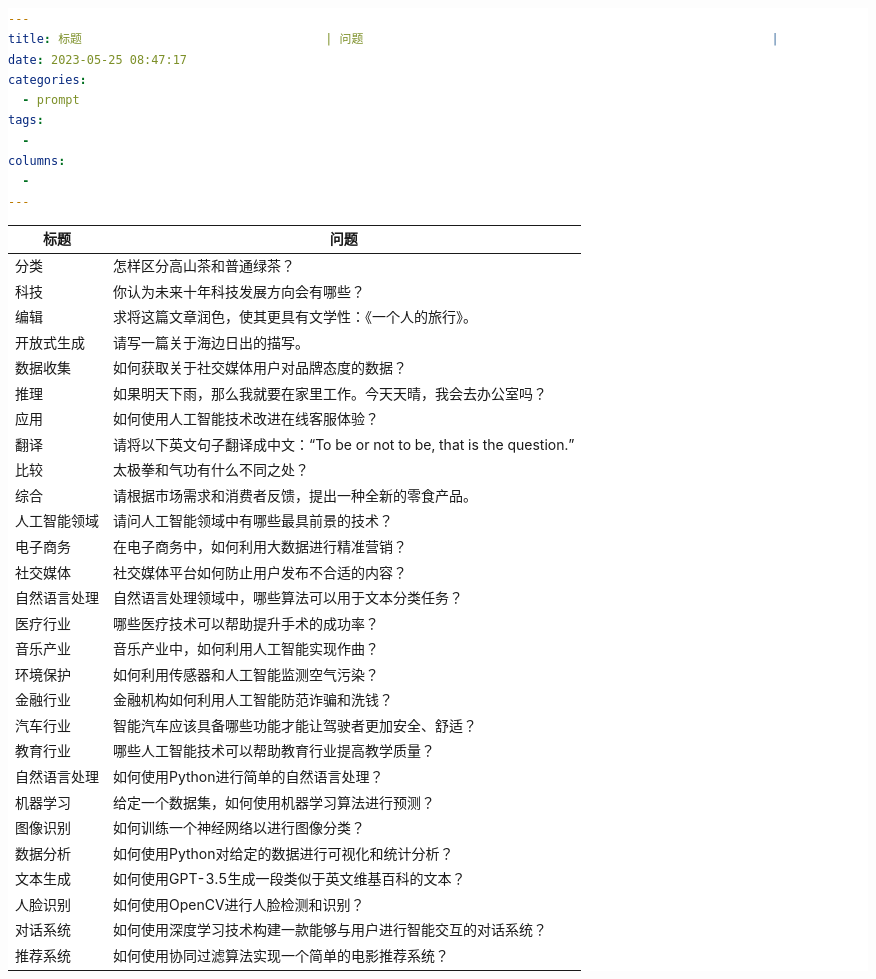 ```yaml
---
title: 标题                                  | 问题                                                         |
date: 2023-05-25 08:47:17
categories:
  - prompt
tags:
  - 
columns:
  - 
---
```

| 标题                                  | 问题                                                         |
|---------------------------------------|--------------------------------------------------------------|
| 分类                                 | 怎样区分高山茶和普通绿茶？                                    |
| 科技                                 | 你认为未来十年科技发展方向会有哪些？                          |
| 编辑                                 | 求将这篇文章润色，使其更具有文学性：《一个人的旅行》。       |
| 开放式生成                           | 请写一篇关于海边日出的描写。                                   |
| 数据收集                             | 如何获取关于社交媒体用户对品牌态度的数据？                  |
| 推理                                 | 如果明天下雨，那么我就要在家里工作。今天天晴，我会去办公室吗？ |
| 应用                                 | 如何使用人工智能技术改进在线客服体验？                        |
| 翻译                                 | 请将以下英文句子翻译成中文：“To be or not to be, that is the question.” |
| 比较                                 | 太极拳和气功有什么不同之处？                                  |
| 综合                                 | 请根据市场需求和消费者反馈，提出一种全新的零食产品。          |
|人工智能领域|请问人工智能领域中有哪些最具前景的技术？|
|电子商务|在电子商务中，如何利用大数据进行精准营销？|
|社交媒体|社交媒体平台如何防止用户发布不合适的内容？|
|自然语言处理|自然语言处理领域中，哪些算法可以用于文本分类任务？|
|医疗行业|哪些医疗技术可以帮助提升手术的成功率？|
|音乐产业|音乐产业中，如何利用人工智能实现作曲？|
|环境保护|如何利用传感器和人工智能监测空气污染？|
|金融行业|金融机构如何利用人工智能防范诈骗和洗钱？|
|汽车行业|智能汽车应该具备哪些功能才能让驾驶者更加安全、舒适？|
|教育行业|哪些人工智能技术可以帮助教育行业提高教学质量？|
| 自然语言处理 | 如何使用Python进行简单的自然语言处理？ |
| 机器学习 | 给定一个数据集，如何使用机器学习算法进行预测？ |
| 图像识别 | 如何训练一个神经网络以进行图像分类？ |
| 数据分析 | 如何使用Python对给定的数据进行可视化和统计分析？ |
| 文本生成 | 如何使用GPT-3.5生成一段类似于英文维基百科的文本？ |
| 人脸识别 | 如何使用OpenCV进行人脸检测和识别？ |
| 对话系统 | 如何使用深度学习技术构建一款能够与用户进行智能交互的对话系统？ |
| 推荐系统 | 如何使用协同过滤算法实现一个简单的电影推荐系统？ |